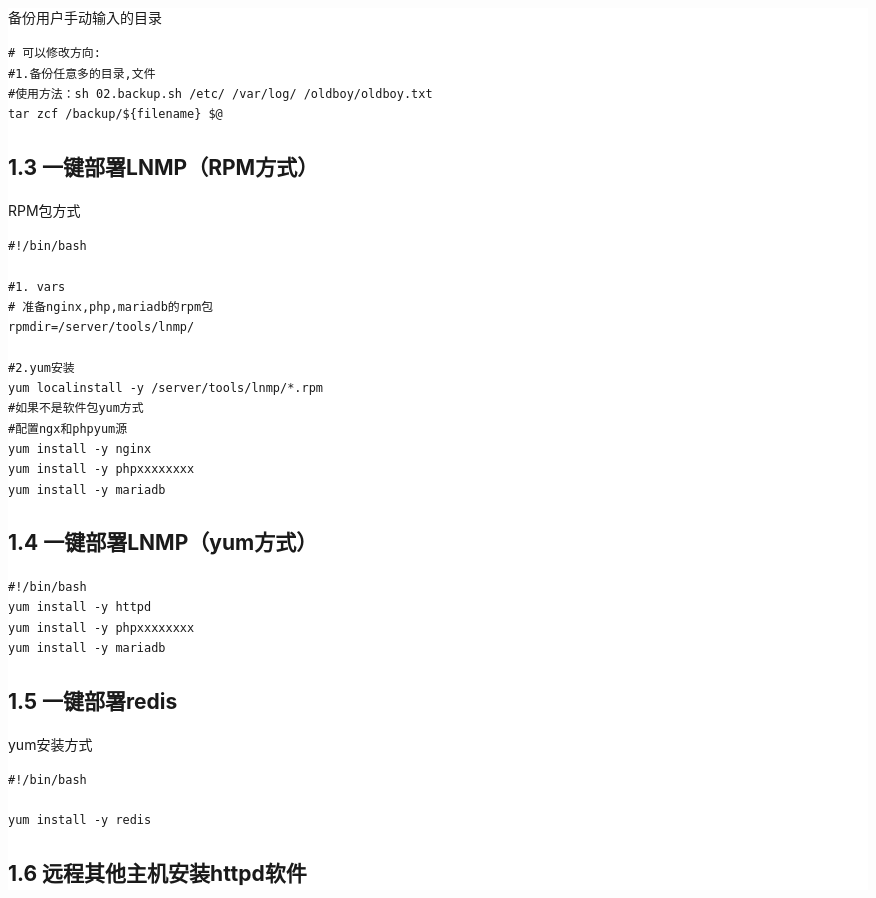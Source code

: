 备份用户手动输入的目录

```shell
# 可以修改方向:
#1.备份任意多的目录,文件
#使用方法：sh 02.backup.sh /etc/ /var/log/ /oldboy/oldboy.txt
tar zcf /backup/${filename} $@
```

## 1.3 一键部署LNMP（RPM方式）

RPM包方式

```shell
#!/bin/bash

#1. vars
# 准备nginx,php,mariadb的rpm包
rpmdir=/server/tools/lnmp/

#2.yum安装
yum localinstall -y /server/tools/lnmp/*.rpm
#如果不是软件包yum方式
#配置ngx和phpyum源
yum install -y nginx
yum install -y phpxxxxxxxx
yum install -y mariadb
```



## 1.4  一键部署LNMP（yum方式）

```shell
#!/bin/bash
yum install -y httpd
yum install -y phpxxxxxxxx
yum install -y mariadb
```



## 1.5 一键部署redis

yum安装方式

```shell
#!/bin/bash

yum install -y redis
```



## 1.6 远程其他主机安装httpd软件  
